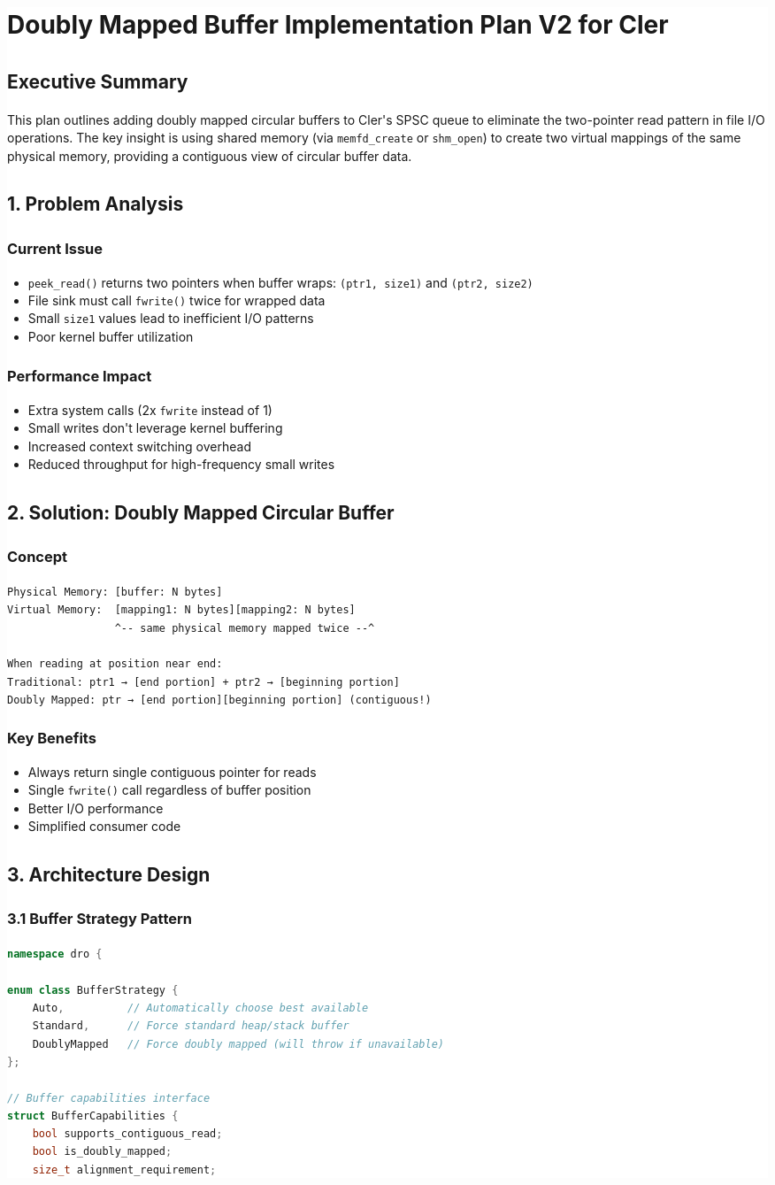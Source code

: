 # Doubly Mapped Buffer Implementation Plan V2 for Cler

## Executive Summary

This plan outlines adding doubly mapped circular buffers to Cler's SPSC queue to eliminate the two-pointer read pattern in file I/O operations. The key insight is using shared memory (via `memfd_create` or `shm_open`) to create two virtual mappings of the same physical memory, providing a contiguous view of circular buffer data.

## 1. Problem Analysis

### Current Issue
- `peek_read()` returns two pointers when buffer wraps: `(ptr1, size1)` and `(ptr2, size2)`
- File sink must call `fwrite()` twice for wrapped data
- Small `size1` values lead to inefficient I/O patterns
- Poor kernel buffer utilization

### Performance Impact
- Extra system calls (2x `fwrite` instead of 1)
- Small writes don't leverage kernel buffering
- Increased context switching overhead
- Reduced throughput for high-frequency small writes

## 2. Solution: Doubly Mapped Circular Buffer

### Concept
```
Physical Memory: [buffer: N bytes]
Virtual Memory:  [mapping1: N bytes][mapping2: N bytes]
                 ^-- same physical memory mapped twice --^

When reading at position near end:
Traditional: ptr1 → [end portion] + ptr2 → [beginning portion]  
Doubly Mapped: ptr → [end portion][beginning portion] (contiguous!)
```

### Key Benefits
- Always return single contiguous pointer for reads
- Single `fwrite()` call regardless of buffer position
- Better I/O performance
- Simplified consumer code

## 3. Architecture Design

### 3.1 Buffer Strategy Pattern

```cpp
namespace dro {

enum class BufferStrategy {
    Auto,          // Automatically choose best available
    Standard,      // Force standard heap/stack buffer
    DoublyMapped   // Force doubly mapped (will throw if unavailable)
};

// Buffer capabilities interface
struct BufferCapabilities {
    bool supports_contiguous_read;
    bool is_doubly_mapped;
    size_t alignment_requirement;
```